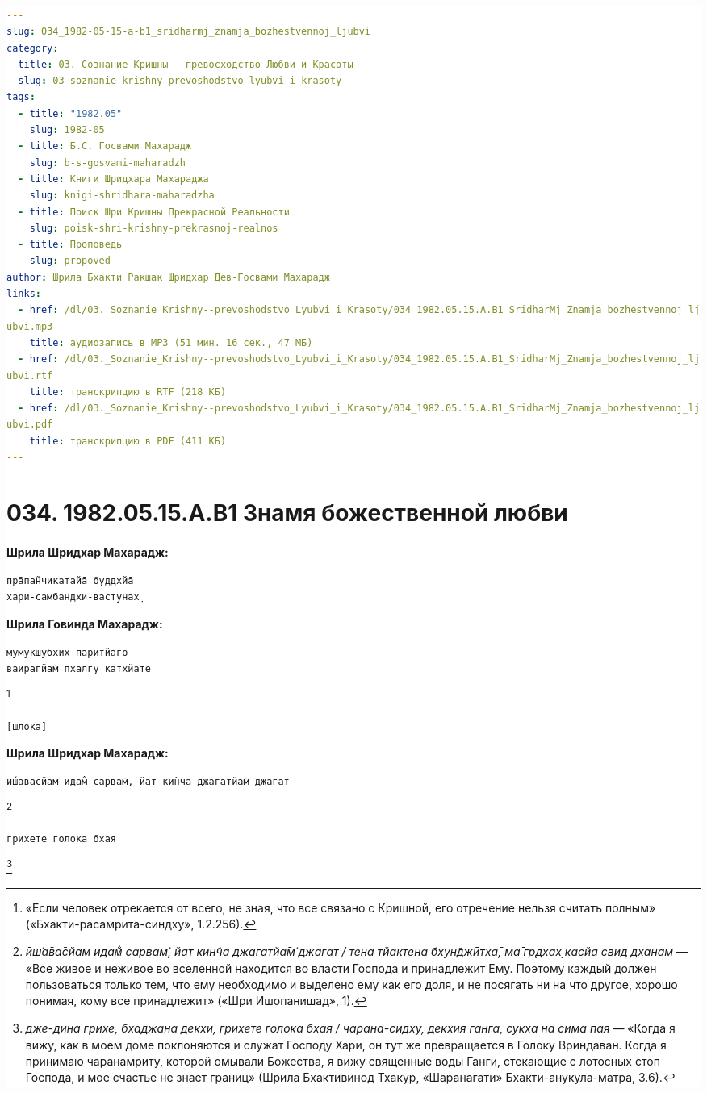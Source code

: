 ```yaml
---
slug: 034_1982-05-15-a-b1_sridharmj_znamja_bozhestvennoj_ljubvi
category:
  title: 03. Сознание Кришны — превосходство Любви и Красоты
  slug: 03-soznanie-krishny-prevoshodstvo-lyubvi-i-krasoty
tags:
  - title: "1982.05"
    slug: 1982-05
  - title: Б.С. Госвами Махарадж
    slug: b-s-gosvami-maharadzh
  - title: Книги Шридхара Махараджа
    slug: knigi-shridhara-maharadzha
  - title: Поиск Шри Кришны Прекрасной Реальности
    slug: poisk-shri-krishny-prekrasnoj-realnos
  - title: Проповедь
    slug: propoved
author: Шрила Бхакти Ракшак Шридхар Дев-Госвами Махарадж
links:
  - href: /dl/03._Soznanie_Krishny--prevoshodstvo_Lyubvi_i_Krasoty/034_1982.05.15.A.B1_SridharMj_Znamja_bozhestvennoj_ljubvi.mp3
    title: аудиозапись в MP3 (51 мин. 16 сек., 47 МБ)
  - href: /dl/03._Soznanie_Krishny--prevoshodstvo_Lyubvi_i_Krasoty/034_1982.05.15.A.B1_SridharMj_Znamja_bozhestvennoj_ljubvi.rtf
    title: транскрипцию в RTF (218 КБ)
  - href: /dl/03._Soznanie_Krishny--prevoshodstvo_Lyubvi_i_Krasoty/034_1982.05.15.A.B1_SridharMj_Znamja_bozhestvennoj_ljubvi.pdf
    title: транскрипцию в PDF (411 КБ)
---
```


# 034. 1982.05.15.А.В1 Знамя божественной любви

**Шрила Шридхар Махарадж:**

    пра̄пан̃чикатайа̄ буддхйа̄
    хари-самбандхи-вастунах̣

**Шрила Говинда Махарадж:**

    мумукшубхих̣ паритйа̄го
    ваира̄гйам̇ пхалгу катхйате
[^_ftn1]

    [шлока]

**Шрила Шридхар Махарадж:**

    ӣш́а̄ва̄сйам идам̐ сарвам̇, йат кин̃ча джагатйа̄м̇ джагат
[^_ftn2]

    грихете голока бхая
[^_ftn3]


[^_ftn1]: «Если человек отрекается от всего, не зная, что все связано с Кришной, его отречение нельзя считать полным» («Бхакти-расамрита-синдху», 1.2.256).
[^_ftn2]: *ӣш́а̄ва̄сйам идам̐ сарвам̇, йат кин̃ча джагатйа̄м̇ джагат / тена тйактена бхун̃джӣтха̄, ма̄ гр̣дхах̣ касйа свид дханам* — «Все живое и неживое во вселенной находится во власти Господа и принадлежит Ему. Поэтому каждый должен пользоваться только тем, что ему необходимо и выделено ему как его доля, и не посягать ни на что другое, хорошо понимая, кому все принадлежит» («Шри Ишопанишад», 1).
[^_ftn3]: *дже-дина грихе, бхаджана декхи, грихете голока бхая / чарана-сидху, декхия ганга, сукха на сима пая* — «Когда я вижу, как в моем доме поклоняются и служат Господу Хари, он тут же превращается в Голоку Вриндаван. Когда я принимаю чаранамриту, которой омывали Божества, я вижу священные воды Ганги, стекающие с лотосных стоп Господа, и мое счастье не знает границ» (Шрила Бхактивинод Тхакур, «Шаранагати» Бхакти-анукула-матра, 3.6).
[^_ftn4]: *неха̄бхикрама-на̄ш́о ’сти пратйава̄йо на видйате / св-алпам апй асйа дхармасйа тра̄йате махато бхайа̄т* — «Те, кто идет по этому пути, не знают потерь, ни одно их усилие не пропадает даром! Даже незначительное продвижение по нему спасает от всепоглощающего страха материального существования» («Бхагавад-гита», 2.40).
[^_ftn5]: *каивалйам̇ нарака̄йате тридаш́а-пӯр а̄ка̄ш́а-пуш̣па̄йате / дурда̄нтендрийа-ка̄ла-сарпа-пат̣алӣ проткха̄та-дам̇ш̣т̣ра̄йате // виш́вам̇ пӯрн̣а-сукха̄йате видхи-махендра̄диш́ ча кӣт̣а̄йате / йат ка̄рун̣йа-кат̣а̄кш̣а-ваибхававата̄м̇ там̇ гаурам эва стумах̣* — «Для тех, кто удостоился милостивого мимолетного взгляда Господа Гауры, безличное освобождение становится столь же “приятным”, как путешествие в ад, небесные обители богов становятся столь же реальными, как парящие в небе воображаемые цветы, ядовитые зубы неукротимых черных змей чувств вырываются с корнем, весь мир исполняется радости, а Брахма, Индра и все великие боги становятся подобными ничтожным насекомым. Так давайте же прославим этого Господа Гауру!» («Шри Чайтанья-чандрамрита», 95).
[^_ftn6]: *а̄ш́чарйават паш́йати каш́чид энам, а̄ш́чарйавад вадати татхаива ча̄нйах̣ / а̄ш́чарйавач чаинам анйах̣ ш́р̣н̣оти, ш́рутва̄пй энам̇ веда на чаива каш́чит* — «Некоторые созерцают душу как нечто поразительное, другие говорят о ней как о чем-то удивительном, кто-то слушает о ней как о чуде, но есть и такие, которые, даже услышав о душе, не могут постичь ее» («Бхагавад-гита», 2.29).
[^_ftn7]: Майя делает невозможное возможным.
[^_ftn8]: «Теперь Я открою тебе это знание Моего величественного великолепия и богатства, с присущим ему вкусом аромата божественной сладости. Познав это, ты исчерпаешь все знание, утвердившись на этом прекрасном, радостном и победоносном пути» («Бхагавад-гита», 7.2).
[^_ftn9]: *апарейам итас тв анйа̄м̇, пракр̣тим̇ виддхи ме пара̄м / джӣва-бхӯта̄м̇ маха̄-ба̄хо, йайедам̇ дха̄рйате джагат* — «Величайший герой! Материальная природа, описанная Мною, ниже по своему положению в сравнении с Моей более высокой энергией, которая включает в себя все индивидуальные души. Души пользуются возможностями, предоставляемыми им материальной энергией, для эгоистичного наслаждения» («Бхагавад-гита», 7.5).
[^_ftn10]: Обладающие трансцендентным знанием и сведущие в учении Вед. См. «Шримад-Бхагаватам», 4.1.64.
[^_ftn11]: «То, что день для йога, владеющего собой, то — ночь для живых существ, пребывающих в иллюзии. То, что день для людей, склонных к мирским удовольствиям, то — ночь для мудреца, обладающего духовным восприятием реальности» («Бхагавад-гита», 2.69).
[^_ftn12]: «Преданность Господу, созерцание Господа и отречение от всего, что не связано с Ним, одновременно проявляются в сердце того, кто нашел прибежище у лотосоподобных стоп Верховного Господа. Это происходит точно так же, как с каждым съеденным кусочком пищи человек получает удовольствие, насыщается и избавляется от голода» («Шримад-Бхагаватам», 11.2.42).
[^_ftn13]: «Следует выполнять свой долг бескорыстно, без желания личной выгоды. Ты не должен действовать, желая насладиться плодами своего труда. Но знание о том, что плоды деятельности не принадлежат тебе, не дает тебе права пренебрегать своими обязанностями» («Бхагавад-гита», 2.47).
[^_ftn14]: «Бхагавад-гита», 18.66.
[^_ftn15]: «Думай обо Мне, служи Мне, уповай на Меня, и ты непременно придешь ко Мне. Я обещаю тебе это» («Бхагавад-гита», 18.65).